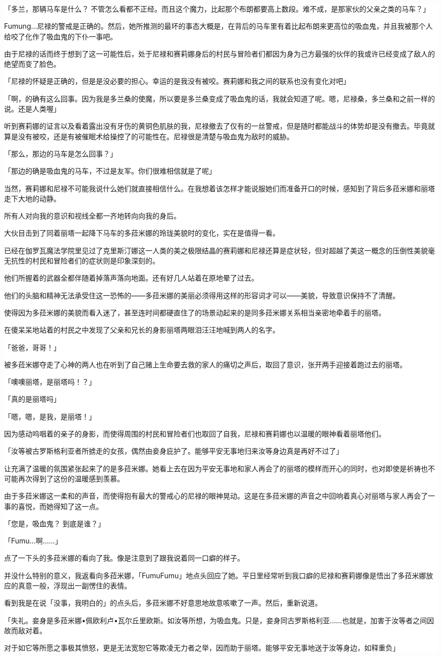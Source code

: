 「多兰，那辆马车是什么？ 不管怎么看都不正经。而且这个魔力，比起那个布朗都要高上数段。难不成，是那家伙的父亲之类的马车？」

Fumung…尼禄的警戒是正确的。然后，她所推测的最坏的事态大概是，在背后的马车里有着比起布朗来更高位的吸血鬼，并且我被那个人给咬了化作了吸血鬼的下仆一事吧。

由于尼禄的话而终于想到了这一可能性后，处于尼禄和赛莉娜身后的村民与冒险者们都因为身为己方最强的伙伴的我或许已经变成了敌人的绝望而变了脸色。

「尼禄的怀疑是正确的，但是是没必要的担心。幸运的是我没有被咬。赛莉娜和我之间的联系也没有变化对吧」

「啊，的确有这么回事。因为我是多兰桑的使魔，所以要是多兰桑变成了吸血鬼的话，我就会知道了呢。嗯，尼禄桑，多兰桑和之前一样的说。还是人类喔」

听到赛莉娜的证言以及看着露出没有牙伤的黄铜色肌肤的我，尼禄撤去了仅有的一丝警戒，但是随时都能战斗的体势却是没有撤去。毕竟就算是没有被咬，还是有被催眠术给操控了的可能性在。尼禄很是清楚与吸血鬼为敌时的威胁。

「那么，那边的马车是怎么回事？」

「那边的确是吸血鬼的马车，不过是友军。你们很难相信就是了呢」

当然，赛莉娜和尼禄不可能我说什么她们就直接相信什么。在我想着该怎样才能说服她们而准备开口的时候，感知到了背后多菈米娜和丽塔走下大地的动静。

所有人对向我的意识和视线全都一齐地转向向我的身后。

大伙目击到了同着丽塔一起降下马车的多菈米娜的玲珑美貌时的变化，实在是值得一看。

已经在伽罗瓦魔法学院里见过了克里斯汀娜这一人类的美之极限结晶的赛莉娜和尼禄还算是症状轻，但对超越了美这一概念的压倒性美貌毫无抗性的村民和冒险者们的症状则是印象深刻的。

他们所握着的武器全都伴随着掉落声落向地面。还有好几人站着在原地晕了过去。

他们的头脑和精神无法承受住这一恐怖的——多菈米娜的美丽必须得用这样的形容词才可以——美貌，导致意识保持不了清醒。

使得因为多菈米娜的美貌而看入迷了，甚至连时间都硬直住了的场景动起来的是同多菈米娜关系相当亲密地牵着手的丽塔。

在傻呆呆地站着的村民之中发现了父亲和兄长的身影丽塔两眼泪汪汪地喊到两人的名字。

「爸爸，哥哥！」

被多菈米娜夺走了心神的两人也在听到了自己赌上生命要去救的家人的痛切之声后，取回了意识，张开两手迎接着跑过去的丽塔。

「噢噢丽塔，是丽塔吗！？」

「真的是丽塔吗」

「嗯，嗯，是我，是丽塔！」

因为感动呜咽着的亲子的身影，而使得周围的村民和冒险者们也取回了自我，尼禄和赛莉娜也以温暖的眼神看着丽塔他们。

「汝等被古罗斯格利亚者所掳走的女孩，偶然由妾身庇护了。能够平安无事地归来汝等身边真是再好不过了」

让充满了温暖的氛围紧张起来了的是多菈米娜。她看上去在因为平安无事地和家人再会了的丽塔的模样而开心的同时，也对即使是祈祷也不可能再次得到了这份的温暖感到羡慕。

由于多菈米娜这一柔和的声音，而使得抱有最大的警戒心的尼禄的眼神晃动。这是在多菈米娜的声音之中回响着真心对丽塔与家人再会了一事的喜悦，而她得知了这一点。

「您是，吸血鬼？ 到底是谁？」

「Fumu…啊……」

点了一下头的多菈米娜的看向了我。像是注意到了跟我说着同一口癖的样子。

并没什么特别的意义，我返看向多菈米娜，「FumuFumu」地点头回应了她。平日里经常听到我口癖的尼禄和赛莉娜像是悟出了多菈米娜放应的真意一般，浮现出一副愣住的表情。

看到我是在说「没事，我明白的」的点头后，多菈米娜不好意思地故意咳嗽了一声。然后，重新说道。

「失礼。妾身是多菈米娜•佩欧利卢•瓦尔丘里欧斯。如汝等所想，为吸血鬼。只是，妾身同古罗斯格利亚……也就是，加害于汝等者之间因故而敌对着。

对于如它等所愿之事极其愤怒，更是无法宽恕它等欺凌无力者之举，因而助于丽塔。能够平安无事地送于汝等身边，如释重负」
